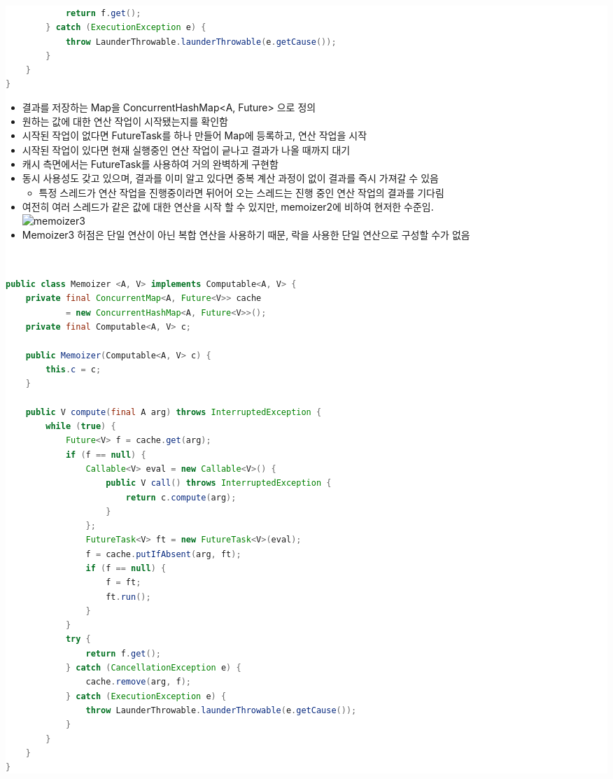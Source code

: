 ~~~java
            return f.get();
        } catch (ExecutionException e) {
            throw LaunderThrowable.launderThrowable(e.getCause());
        }
    }
}
~~~

- 결과를 저장하는 Map을 ConcurrentHashMap<A, Future<V>> 으로 정의
- 원하는 값에 대한 연산 작업이 시작됐는지를 확인함
- 시작된 작업이 없다면 FutureTask를 하나 만들어 Map에 등록하고, 연산 작업을 시작
- 시작된 작업이 있다면 현재 실행중인 연산 작업이 긑나고 결과가 나올 때까지 대기
- 캐시 측면에서는 FutureTask를 사용하여 거의 완벽하게 구현함
- 동시 사용성도 갖고 있으며, 결과를 이미 알고 있다면 중복 계산 과정이 없이 결과를 즉시 가져갈 수 있음
  - 특정 스레드가 연산 작업을 진행중이라면 뒤어어 오는 스레드는 진행 중인 연산 작업의 결과를 기다림
- 여전히 여러 스레드가 같은 값에 대한 연산을 시작 할 수 있지만, memoizer2에 비하여 현저한 수준임.   
  ![memoizer3](/img/memoizer3.png)    
- Memoizer3 허점은 단일 연산이 아닌 복합 연산을 사용하기 때문, 락을 사용한 단일 연산으로 구성할 수가 없음

</br>

~~~java
public class Memoizer <A, V> implements Computable<A, V> {
    private final ConcurrentMap<A, Future<V>> cache
            = new ConcurrentHashMap<A, Future<V>>();
    private final Computable<A, V> c;

    public Memoizer(Computable<A, V> c) {
        this.c = c;
    }

    public V compute(final A arg) throws InterruptedException {
        while (true) {
            Future<V> f = cache.get(arg);
            if (f == null) {
                Callable<V> eval = new Callable<V>() {
                    public V call() throws InterruptedException {
                        return c.compute(arg);
                    }
                };
                FutureTask<V> ft = new FutureTask<V>(eval);
                f = cache.putIfAbsent(arg, ft);
                if (f == null) {
                    f = ft;
                    ft.run();
                }
            }
            try {
                return f.get();
            } catch (CancellationException e) {
                cache.remove(arg, f);
            } catch (ExecutionException e) {
                throw LaunderThrowable.launderThrowable(e.getCause());
            }
        }
    }
}
~~~

